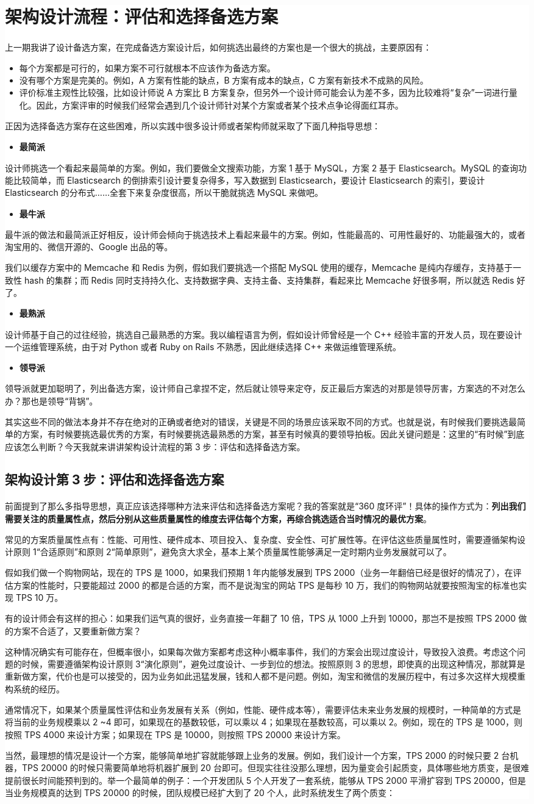 # 架构设计流程：评估和选择备选方案

上一期我讲了设计备选方案，在完成备选方案设计后，如何挑选出最终的方案也是一个很大的挑战，主要原因有：

* 每个方案都是可行的，如果方案不可行就根本不应该作为备选方案。
* 没有哪个方案是完美的。例如，A 方案有性能的缺点，B 方案有成本的缺点，C 方案有新技术不成熟的风险。
* 评价标准主观性比较强，比如设计师说 A 方案比 B 方案复杂，但另外一个设计师可能会认为差不多，因为比较难将“复杂”一词进行量化。因此，方案评审的时候我们经常会遇到几个设计师针对某个方案或者某个技术点争论得面红耳赤。

正因为选择备选方案存在这些困难，所以实践中很多设计师或者架构师就采取了下面几种指导思想：

* **最简派**

设计师挑选一个看起来最简单的方案。例如，我们要做全文搜索功能，方案 1 基于 MySQL，方案 2 基于 Elasticsearch。MySQL 的查询功能比较简单，而 Elasticsearch 的倒排索引设计要复杂得多，写入数据到 Elasticsearch，要设计 Elasticsearch 的索引，要设计 Elasticsearch 的分布式……全套下来复杂度很高，所以干脆就挑选 MySQL 来做吧。

* **最牛派**

最牛派的做法和最简派正好相反，设计师会倾向于挑选技术上看起来最牛的方案。例如，性能最高的、可用性最好的、功能最强大的，或者淘宝用的、微信开源的、Google 出品的等。

我们以缓存方案中的 Memcache 和 Redis 为例，假如我们要挑选一个搭配 MySQL 使用的缓存，Memcache 是纯内存缓存，支持基于一致性 hash 的集群；而 Redis 同时支持持久化、支持数据字典、支持主备、支持集群，看起来比 Memcache 好很多啊，所以就选 Redis 好了。

* **最熟派**

设计师基于自己的过往经验，挑选自己最熟悉的方案。我以编程语言为例，假如设计师曾经是一个 C++ 经验丰富的开发人员，现在要设计一个运维管理系统，由于对 Python 或者 Ruby on Rails 不熟悉，因此继续选择 C++ 来做运维管理系统。

* **领导派**

领导派就更加聪明了，列出备选方案，设计师自己拿捏不定，然后就让领导来定夺，反正最后方案选的对那是领导厉害，方案选的不对怎么办？那也是领导“背锅”。

其实这些不同的做法本身并不存在绝对的正确或者绝对的错误，关键是不同的场景应该采取不同的方式。也就是说，有时候我们要挑选最简单的方案，有时候要挑选最优秀的方案，有时候要挑选最熟悉的方案，甚至有时候真的要领导拍板。因此关键问题是：这里的“有时候”到底应该怎么判断？今天我就来讲讲架构设计流程的第 3 步：评估和选择备选方案。

## 架构设计第 3 步：评估和选择备选方案

前面提到了那么多指导思想，真正应该选择哪种方法来评估和选择备选方案呢？我的答案就是“360 度环评”！具体的操作方式为：**列出我们需要关注的质量属性点，然后分别从这些质量属性的维度去评估每个方案，再综合挑选适合当时情况的最优方案**。

常见的方案质量属性点有：性能、可用性、硬件成本、项目投入、复杂度、安全性、可扩展性等。在评估这些质量属性时，需要遵循架构设计原则 1“合适原则”和原则 2“简单原则”，避免贪大求全，基本上某个质量属性能够满足一定时期内业务发展就可以了。

假如我们做一个购物网站，现在的 TPS 是 1000，如果我们预期 1 年内能够发展到 TPS 2000（业务一年翻倍已经是很好的情况了），在评估方案的性能时，只要能超过 2000 的都是合适的方案，而不是说淘宝的网站 TPS 是每秒 10 万，我们的购物网站就要按照淘宝的标准也实现 TPS 10 万。

有的设计师会有这样的担心：如果我们运气真的很好，业务直接一年翻了 10 倍，TPS 从 1000 上升到 10000，那岂不是按照 TPS 2000 做的方案不合适了，又要重新做方案？

这种情况确实有可能存在，但概率很小，如果每次做方案都考虑这种小概率事件，我们的方案会出现过度设计，导致投入浪费。考虑这个问题的时候，需要遵循架构设计原则 3“演化原则”，避免过度设计、一步到位的想法。按照原则 3 的思想，即使真的出现这种情况，那就算是重新做方案，代价也是可以接受的，因为业务如此迅猛发展，钱和人都不是问题。例如，淘宝和微信的发展历程中，有过多次这样大规模重构系统的经历。

通常情况下，如果某个质量属性评估和业务发展有关系（例如，性能、硬件成本等），需要评估未来业务发展的规模时，一种简单的方式是将当前的业务规模乘以 2 \~4 即可，如果现在的基数较低，可以乘以 4；如果现在基数较高，可以乘以 2。例如，现在的 TPS 是 1000，则按照 TPS 4000 来设计方案；如果现在 TPS 是 10000，则按照 TPS 20000 来设计方案。

当然，最理想的情况是设计一个方案，能够简单地扩容就能够跟上业务的发展。例如，我们设计一个方案，TPS 2000 的时候只要 2 台机器，TPS 20000 的时候只需要简单地将机器扩展到 20 台即可。但现实往往没那么理想，因为量变会引起质变，具体哪些地方质变，是很难提前很长时间能预判到的。举一个最简单的例子：一个开发团队 5 个人开发了一套系统，能够从 TPS 2000 平滑扩容到 TPS 20000，但是当业务规模真的达到 TPS 20000 的时候，团队规模已经扩大到了 20 个人，此时系统发生了两个质变：
